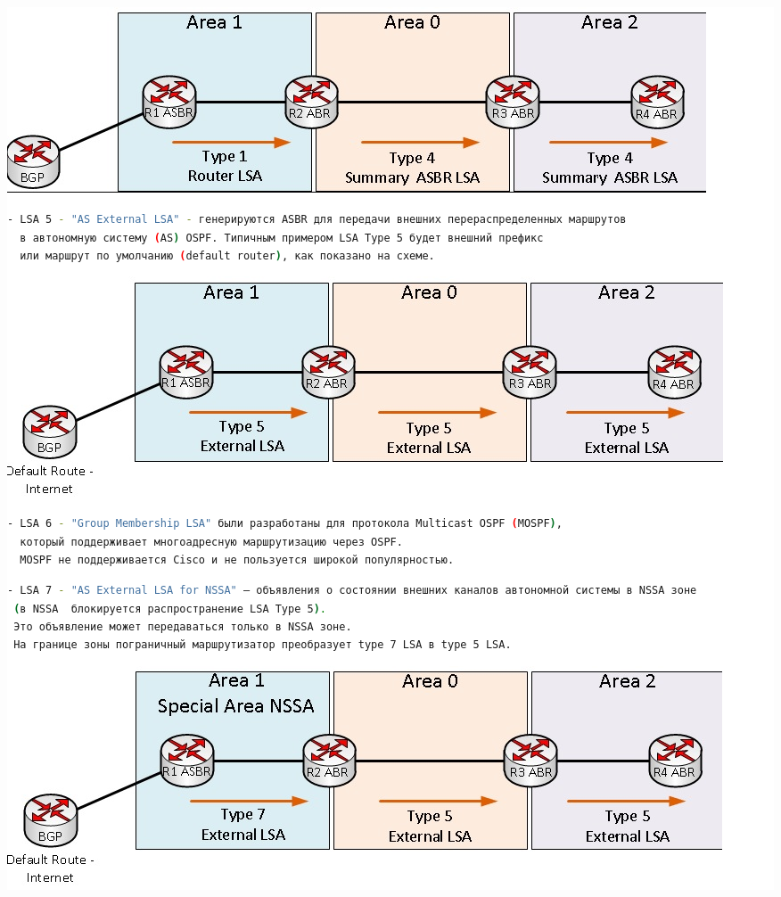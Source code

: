 ![ospf-lsa4](img/ospf/ospf-lsa4.jpg)

```bash
- LSA 5 - "AS External LSA" - генерируются ASBR для передачи внешних перераспределенных маршрутов 
  в автономную систему (AS) OSPF. Типичным примером LSA Type 5 будет внешний префикс 
  или маршрут по умолчанию (default router), как показано на схеме.
```

![ospf-lsa5](img/ospf/ospf-lsa5.jpg)

```bash
- LSA 6 - "Group Membership LSA" были разработаны для протокола Multicast OSPF (MOSPF), 
  который поддерживает многоадресную маршрутизацию через OSPF. 
  MOSPF не поддерживается Cisco и не пользуется широкой популярностью.
```

```bash
- LSA 7 - "AS External LSA for NSSA" — объявления о состоянии внешних каналов автономной системы в NSSA зоне 
 (в NSSA  блокируется распространение LSA Type 5). 
 Это объявление может передаваться только в NSSA зоне. 
 На границе зоны пограничный маршрутизатор преобразует type 7 LSA в type 5 LSA.
```

![ospf-lsa7](img/ospf/ospf-lsa7.jpg)
